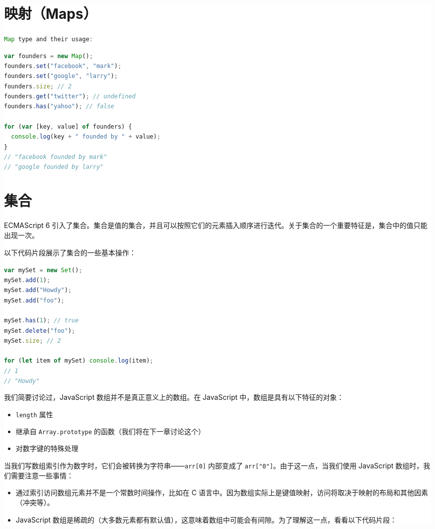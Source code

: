 # 映射（Maps）

```js
Map type and their usage:
```

```js
var founders = new Map();
founders.set("facebook", "mark");
founders.set("google", "larry");
founders.size; // 2
founders.get("twitter"); // undefined
founders.has("yahoo"); // false

for (var [key, value] of founders) {
  console.log(key + " founded by " + value);
}
// "facebook founded by mark"
// "google founded by larry"
```

# 集合

ECMAScript 6 引入了集合。集合是值的集合，并且可以按照它们的元素插入顺序进行迭代。关于集合的一个重要特征是，集合中的值只能出现一次。

以下代码片段展示了集合的一些基本操作：

```js
var mySet = new Set();
mySet.add(1);
mySet.add("Howdy");
mySet.add("foo");

mySet.has(1); // true
mySet.delete("foo");
mySet.size; // 2

for (let item of mySet) console.log(item);
// 1
// "Howdy"
```

我们简要讨论过，JavaScript 数组并不是真正意义上的数组。在 JavaScript 中，数组是具有以下特征的对象：

+   `length` 属性

+   继承自 `Array.prototype` 的函数（我们将在下一章讨论这个）

+   对数字键的特殊处理

当我们写数组索引作为数字时，它们会被转换为字符串——`arr[0]` 内部变成了 `arr["0"]`。由于这一点，当我们使用 JavaScript 数组时，我们需要注意一些事情：

+   通过索引访问数组元素并不是一个常数时间操作，比如在 C 语言中。因为数组实际上是键值映射，访问将取决于映射的布局和其他因素（冲突等）。

+   JavaScript 数组是稀疏的（大多数元素都有默认值），这意味着数组中可能会有间隙。为了理解这一点，看看以下代码片段：
